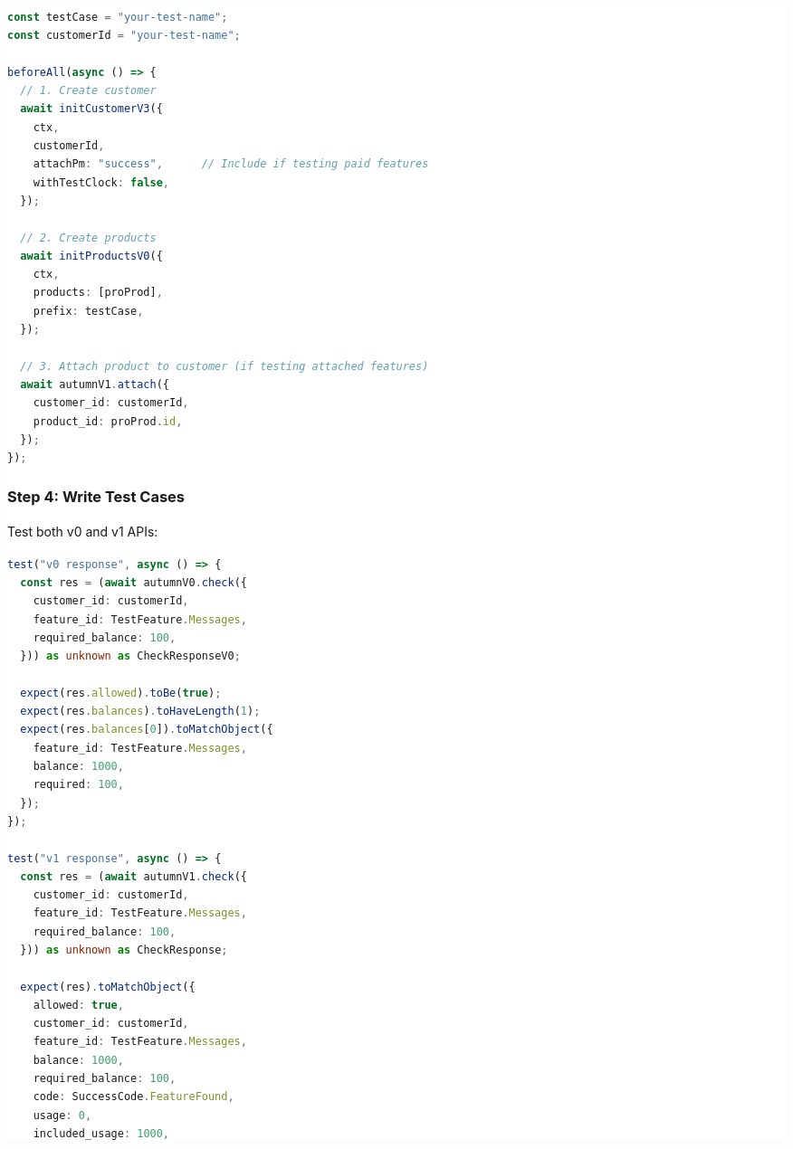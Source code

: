 ```typescript
const testCase = "your-test-name";
const customerId = "your-test-name";

beforeAll(async () => {
  // 1. Create customer
  await initCustomerV3({
    ctx,
    customerId,
    attachPm: "success",      // Include if testing paid features
    withTestClock: false,
  });

  // 2. Create products
  await initProductsV0({
    ctx,
    products: [proProd],
    prefix: testCase,
  });

  // 3. Attach product to customer (if testing attached features)
  await autumnV1.attach({
    customer_id: customerId,
    product_id: proProd.id,
  });
});
```

### Step 4: Write Test Cases

Test both v0 and v1 APIs:

```typescript
test("v0 response", async () => {
  const res = (await autumnV0.check({
    customer_id: customerId,
    feature_id: TestFeature.Messages,
    required_balance: 100,
  })) as unknown as CheckResponseV0;

  expect(res.allowed).toBe(true);
  expect(res.balances).toHaveLength(1);
  expect(res.balances[0]).toMatchObject({
    feature_id: TestFeature.Messages,
    balance: 1000,
    required: 100,
  });
});

test("v1 response", async () => {
  const res = (await autumnV1.check({
    customer_id: customerId,
    feature_id: TestFeature.Messages,
    required_balance: 100,
  })) as unknown as CheckResponse;

  expect(res).toMatchObject({
    allowed: true,
    customer_id: customerId,
    feature_id: TestFeature.Messages,
    balance: 1000,
    required_balance: 100,
    code: SuccessCode.FeatureFound,
    usage: 0,
    included_usage: 1000,
```